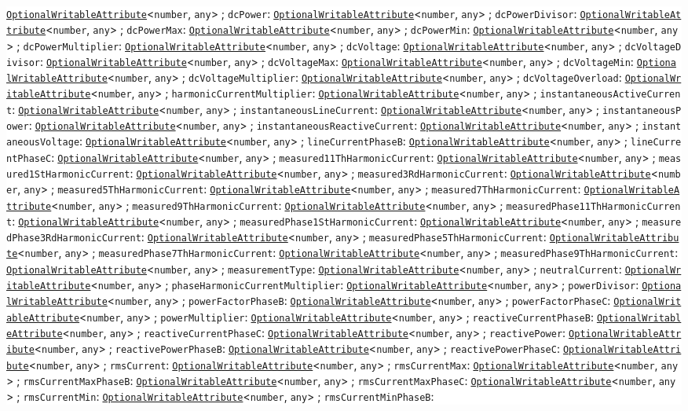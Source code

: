 [`OptionalWritableAttribute`](exports_cluster.OptionalWritableAttribute.md)\<`number`, `any`\> ; `dcPower`: [`OptionalWritableAttribute`](exports_cluster.OptionalWritableAttribute.md)\<`number`, `any`\> ; `dcPowerDivisor`: [`OptionalWritableAttribute`](exports_cluster.OptionalWritableAttribute.md)\<`number`, `any`\> ; `dcPowerMax`: [`OptionalWritableAttribute`](exports_cluster.OptionalWritableAttribute.md)\<`number`, `any`\> ; `dcPowerMin`: [`OptionalWritableAttribute`](exports_cluster.OptionalWritableAttribute.md)\<`number`, `any`\> ; `dcPowerMultiplier`: [`OptionalWritableAttribute`](exports_cluster.OptionalWritableAttribute.md)\<`number`, `any`\> ; `dcVoltage`: [`OptionalWritableAttribute`](exports_cluster.OptionalWritableAttribute.md)\<`number`, `any`\> ; `dcVoltageDivisor`: [`OptionalWritableAttribute`](exports_cluster.OptionalWritableAttribute.md)\<`number`, `any`\> ; `dcVoltageMax`: [`OptionalWritableAttribute`](exports_cluster.OptionalWritableAttribute.md)\<`number`, `any`\> ; `dcVoltageMin`: [`OptionalWritableAttribute`](exports_cluster.OptionalWritableAttribute.md)\<`number`, `any`\> ; `dcVoltageMultiplier`: [`OptionalWritableAttribute`](exports_cluster.OptionalWritableAttribute.md)\<`number`, `any`\> ; `dcVoltageOverload`: [`OptionalWritableAttribute`](exports_cluster.OptionalWritableAttribute.md)\<`number`, `any`\> ; `harmonicCurrentMultiplier`: [`OptionalWritableAttribute`](exports_cluster.OptionalWritableAttribute.md)\<`number`, `any`\> ; `instantaneousActiveCurrent`: [`OptionalWritableAttribute`](exports_cluster.OptionalWritableAttribute.md)\<`number`, `any`\> ; `instantaneousLineCurrent`: [`OptionalWritableAttribute`](exports_cluster.OptionalWritableAttribute.md)\<`number`, `any`\> ; `instantaneousPower`: [`OptionalWritableAttribute`](exports_cluster.OptionalWritableAttribute.md)\<`number`, `any`\> ; `instantaneousReactiveCurrent`: [`OptionalWritableAttribute`](exports_cluster.OptionalWritableAttribute.md)\<`number`, `any`\> ; `instantaneousVoltage`: [`OptionalWritableAttribute`](exports_cluster.OptionalWritableAttribute.md)\<`number`, `any`\> ; `lineCurrentPhaseB`: [`OptionalWritableAttribute`](exports_cluster.OptionalWritableAttribute.md)\<`number`, `any`\> ; `lineCurrentPhaseC`: [`OptionalWritableAttribute`](exports_cluster.OptionalWritableAttribute.md)\<`number`, `any`\> ; `measured11ThHarmonicCurrent`: [`OptionalWritableAttribute`](exports_cluster.OptionalWritableAttribute.md)\<`number`, `any`\> ; `measured1StHarmonicCurrent`: [`OptionalWritableAttribute`](exports_cluster.OptionalWritableAttribute.md)\<`number`, `any`\> ; `measured3RdHarmonicCurrent`: [`OptionalWritableAttribute`](exports_cluster.OptionalWritableAttribute.md)\<`number`, `any`\> ; `measured5ThHarmonicCurrent`: [`OptionalWritableAttribute`](exports_cluster.OptionalWritableAttribute.md)\<`number`, `any`\> ; `measured7ThHarmonicCurrent`: [`OptionalWritableAttribute`](exports_cluster.OptionalWritableAttribute.md)\<`number`, `any`\> ; `measured9ThHarmonicCurrent`: [`OptionalWritableAttribute`](exports_cluster.OptionalWritableAttribute.md)\<`number`, `any`\> ; `measuredPhase11ThHarmonicCurrent`: [`OptionalWritableAttribute`](exports_cluster.OptionalWritableAttribute.md)\<`number`, `any`\> ; `measuredPhase1StHarmonicCurrent`: [`OptionalWritableAttribute`](exports_cluster.OptionalWritableAttribute.md)\<`number`, `any`\> ; `measuredPhase3RdHarmonicCurrent`: [`OptionalWritableAttribute`](exports_cluster.OptionalWritableAttribute.md)\<`number`, `any`\> ; `measuredPhase5ThHarmonicCurrent`: [`OptionalWritableAttribute`](exports_cluster.OptionalWritableAttribute.md)\<`number`, `any`\> ; `measuredPhase7ThHarmonicCurrent`: [`OptionalWritableAttribute`](exports_cluster.OptionalWritableAttribute.md)\<`number`, `any`\> ; `measuredPhase9ThHarmonicCurrent`: [`OptionalWritableAttribute`](exports_cluster.OptionalWritableAttribute.md)\<`number`, `any`\> ; `measurementType`: [`OptionalWritableAttribute`](exports_cluster.OptionalWritableAttribute.md)\<`number`, `any`\> ; `neutralCurrent`: [`OptionalWritableAttribute`](exports_cluster.OptionalWritableAttribute.md)\<`number`, `any`\> ; `phaseHarmonicCurrentMultiplier`: [`OptionalWritableAttribute`](exports_cluster.OptionalWritableAttribute.md)\<`number`, `any`\> ; `powerDivisor`: [`OptionalWritableAttribute`](exports_cluster.OptionalWritableAttribute.md)\<`number`, `any`\> ; `powerFactorPhaseB`: [`OptionalWritableAttribute`](exports_cluster.OptionalWritableAttribute.md)\<`number`, `any`\> ; `powerFactorPhaseC`: [`OptionalWritableAttribute`](exports_cluster.OptionalWritableAttribute.md)\<`number`, `any`\> ; `powerMultiplier`: [`OptionalWritableAttribute`](exports_cluster.OptionalWritableAttribute.md)\<`number`, `any`\> ; `reactiveCurrentPhaseB`: [`OptionalWritableAttribute`](exports_cluster.OptionalWritableAttribute.md)\<`number`, `any`\> ; `reactiveCurrentPhaseC`: [`OptionalWritableAttribute`](exports_cluster.OptionalWritableAttribute.md)\<`number`, `any`\> ; `reactivePower`: [`OptionalWritableAttribute`](exports_cluster.OptionalWritableAttribute.md)\<`number`, `any`\> ; `reactivePowerPhaseB`: [`OptionalWritableAttribute`](exports_cluster.OptionalWritableAttribute.md)\<`number`, `any`\> ; `reactivePowerPhaseC`: [`OptionalWritableAttribute`](exports_cluster.OptionalWritableAttribute.md)\<`number`, `any`\> ; `rmsCurrent`: [`OptionalWritableAttribute`](exports_cluster.OptionalWritableAttribute.md)\<`number`, `any`\> ; `rmsCurrentMax`: [`OptionalWritableAttribute`](exports_cluster.OptionalWritableAttribute.md)\<`number`, `any`\> ; `rmsCurrentMaxPhaseB`: [`OptionalWritableAttribute`](exports_cluster.OptionalWritableAttribute.md)\<`number`, `any`\> ; `rmsCurrentMaxPhaseC`: [`OptionalWritableAttribute`](exports_cluster.OptionalWritableAttribute.md)\<`number`, `any`\> ; `rmsCurrentMin`: [`OptionalWritableAttribute`](exports_cluster.OptionalWritableAttribute.md)\<`number`, `any`\> ; `rmsCurrentMinPhaseB`: